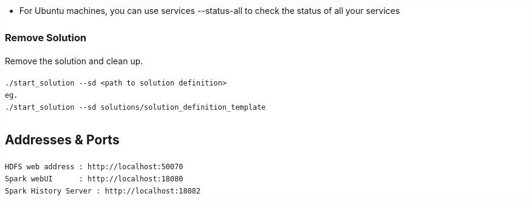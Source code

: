 - For Ubuntu machines, you can use services --status-all to check the status of all your services 
### Remove Solution
Remove the solution and clean up. 
```
./start_solution --sd <path to solution definition>
eg.
./start_solution --sd solutions/solution_definition_template
```

## Addresses & Ports
  
  ```
  HDFS web address : http://localhost:50070
  Spark webUI      : http://localhost:18080 
  Spark History Server : http://localhost:18082
  ```
